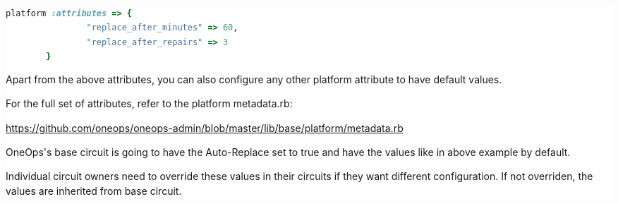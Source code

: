 ``` ruby
platform :attributes => {
                "replace_after_minutes" => 60,
                "replace_after_repairs" => 3
        }
```
Apart from the above attributes, you can also configure any other platform attribute to have default values.

For the full set of attributes, refer to the platform metadata.rb:

<https://github.com/oneops/oneops-admin/blob/master/lib/base/platform/metadata.rb>

OneOps's base circuit is going to have the Auto-Replace set to true and have the values like in above example by default.

Individual circuit owners need to override these values in their circuits if they want different configuration. If not overriden, the values are inherited from base circuit.

